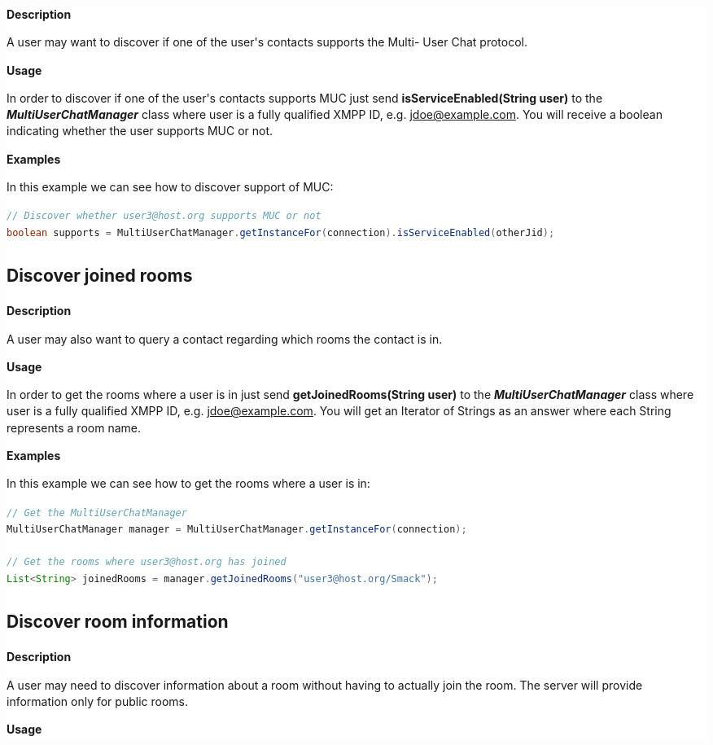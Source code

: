 **Description**

A user may want to discover if one of the user's contacts supports the Multi-
User Chat protocol.

**Usage**

In order to discover if one of the user's contacts supports MUC just send
**isServiceEnabled(String user)** to the
_**MultiUserChatManager**_ class where user is a fully qualified XMPP ID, e.g.
jdoe@example.com. You will receive a boolean indicating whether the user
supports MUC or not.

**Examples**

In this example we can see how to discover support of MUC:

```java
// Discover whether user3@host.org supports MUC or not
boolean supports = MultiUserChatManager.getInstanceFor(connection).isServiceEnabled(otherJid);
```

Discover joined rooms
---------------------

**Description**

A user may also want to query a contact regarding which rooms the contact is
in.

**Usage**

In order to get the rooms where a user is in just send
**getJoinedRooms(String user)** to the
_**MultiUserChatManager**_ class where user is a fully qualified XMPP ID, e.g.
jdoe@example.com. You will get an Iterator of Strings as an answer where each
String represents a room name.

**Examples**

In this example we can see how to get the rooms where a user is in:

```java
// Get the MultiUserChatManager
MultiUserChatManager manager = MultiUserChatManager.getInstanceFor(connection);

// Get the rooms where user3@host.org has joined
List<String> joinedRooms = manager.getJoinedRooms("user3@host.org/Smack");
```

Discover room information
-------------------------

**Description**

A user may need to discover information about a room without having to
actually join the room. The server will provide information only for public
rooms.

**Usage**

